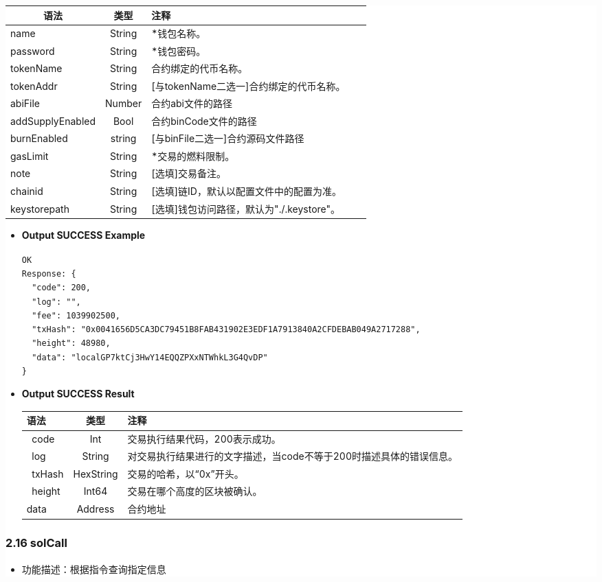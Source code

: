   | **语法**         | **类型** | **注释**&nbsp;&nbsp;&nbsp;&nbsp;&nbsp;&nbsp;&nbsp;&nbsp;&nbsp;&nbsp;&nbsp;&nbsp;&nbsp;&nbsp;&nbsp;&nbsp;&nbsp;&nbsp;&nbsp;&nbsp;&nbsp;&nbsp;&nbsp;&nbsp;&nbsp;&nbsp;&nbsp;&nbsp;&nbsp;&nbsp;&nbsp;&nbsp;&nbsp;&nbsp;&nbsp;&nbsp;&nbsp;&nbsp;&nbsp;&nbsp;&nbsp;&nbsp;&nbsp;&nbsp;&nbsp;&nbsp;&nbsp;&nbsp;&nbsp;&nbsp;&nbsp;&nbsp;&nbsp;&nbsp;&nbsp;&nbsp;&nbsp;&nbsp;&nbsp;&nbsp;&nbsp;&nbsp;&nbsp;&nbsp;&nbsp;&nbsp;&nbsp;&nbsp;&nbsp;&nbsp;&nbsp;&nbsp;&nbsp;&nbsp; |
  | ---------------- | :------: | ------------------------------------------------------------ |
  | name             |  String  | *钱包名称。                                                  |
  | password         |  String  | *钱包密码。                                                  |
  | tokenName        |  String  | 合约绑定的代币名称。                                         |
  | tokenAddr        |  String  | [与tokenName二选一]合约绑定的代币名称。                      |
  | abiFile          |  Number  | 合约abi文件的路径                                            |
  | addSupplyEnabled |   Bool   | 合约binCode文件的路径                                        |
  | burnEnabled      |  string  | [与binFile二选一]合约源码文件路径                            |
  | gasLimit         |  String  | *交易的燃料限制。                                            |
  | note             |  String  | [选填]交易备注。                                             |
  | chainid          |  String  | [选填]链ID，默认以配置文件中的配置为准。                     |
  | keystorepath     |  String  | [选填]钱包访问路径，默认为"./.keystore"。                    |

- **Output SUCCESS Example**

  ```
  OK
  Response: {
    "code": 200,
    "log": "",
    "fee": 1039902500,
    "txHash": "0x0041656D5CA3DC79451B8FAB431902E3EDF1A7913840A2CFDEBAB049A2717288",
    "height": 48980,
    "data": "localGP7ktCj3HwY14EQQZPXxNTWhkL3G4QvDP"
  }
  ```

- **Output SUCCESS Result**

  | **语法**           | **类型**  | **注释**&nbsp;&nbsp;&nbsp;&nbsp;&nbsp;&nbsp;&nbsp;&nbsp;&nbsp;&nbsp;&nbsp;&nbsp;&nbsp;&nbsp;&nbsp;&nbsp;&nbsp;&nbsp;&nbsp;&nbsp;&nbsp;&nbsp;&nbsp;&nbsp;&nbsp;&nbsp;&nbsp;&nbsp;&nbsp;&nbsp;&nbsp;&nbsp;&nbsp;&nbsp;&nbsp;&nbsp;&nbsp;&nbsp;&nbsp;&nbsp;&nbsp;&nbsp;&nbsp;&nbsp;&nbsp;&nbsp;&nbsp;&nbsp;&nbsp;&nbsp;&nbsp;&nbsp;&nbsp;&nbsp;&nbsp;&nbsp;&nbsp;&nbsp;&nbsp;&nbsp;&nbsp;&nbsp;&nbsp;&nbsp;&nbsp;&nbsp;&nbsp;&nbsp;&nbsp;&nbsp;&nbsp;&nbsp;&nbsp;&nbsp; |
  | ------------------ | :-------: | ------------------------------------------------------------ |
  | &nbsp;&nbsp;code   |    Int    | 交易执行结果代码，200表示成功。                              |
  | &nbsp;&nbsp;log    |  String   | 对交易执行结果进行的文字描述，当code不等于200时描述具体的错误信息。 |
  | &nbsp;&nbsp;txHash | HexString | 交易的哈希，以“0x”开头。                                     |
  | &nbsp;&nbsp;height |   Int64   | 交易在哪个高度的区块被确认。                                 |
  | data               |  Address  | 合约地址                                                     |



### 2.16 solCall

- 功能描述：根据指令查询指定信息
